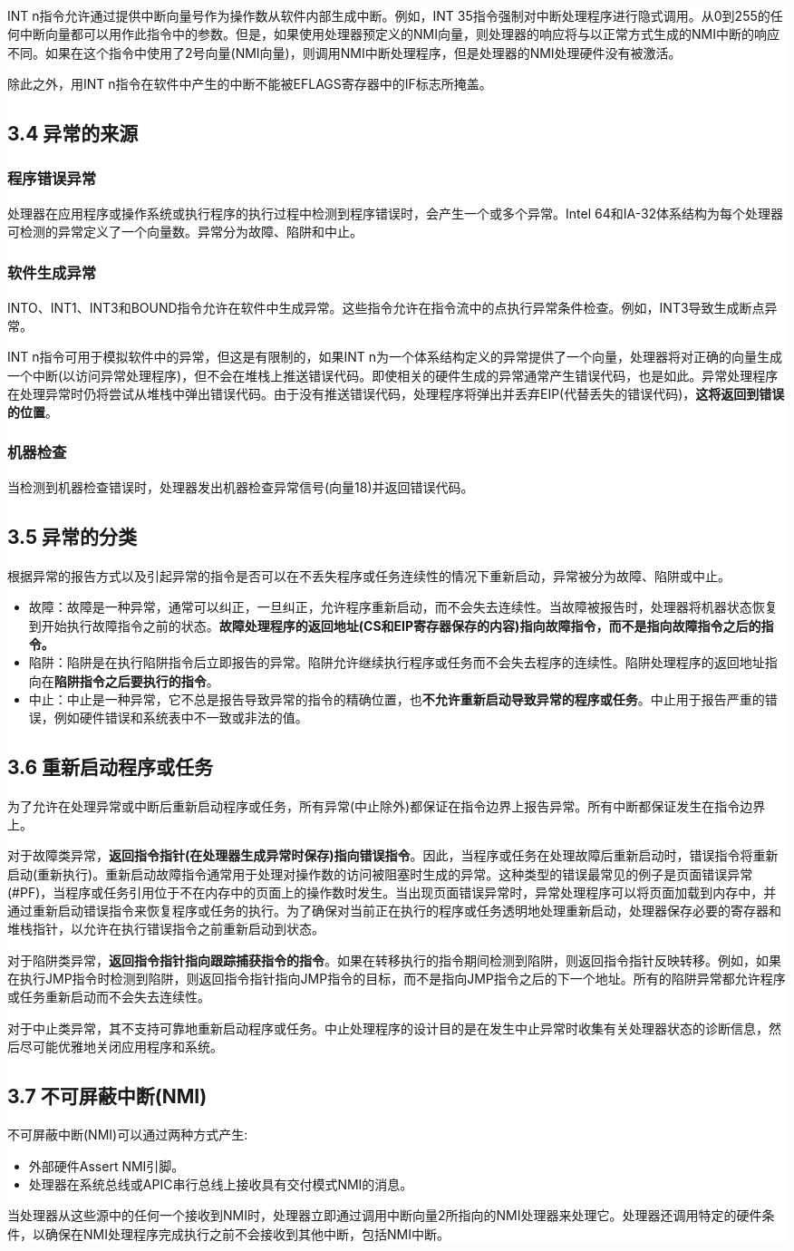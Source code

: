INT n指令允许通过提供中断向量号作为操作数从软件内部生成中断。例如，INT 35指令强制对中断处理程序进行隐式调用。从0到255的任何中断向量都可以用作此指令中的参数。但是，如果使用处理器预定义的NMI向量，则处理器的响应将与以正常方式生成的NMI中断的响应不同。如果在这个指令中使用了2号向量(NMI向量)，则调用NMI中断处理程序，但是处理器的NMI处理硬件没有被激活。

除此之外，用INT n指令在软件中产生的中断不能被EFLAGS寄存器中的IF标志所掩盖。

## 3.4 异常的来源

### 程序错误异常

处理器在应用程序或操作系统或执行程序的执行过程中检测到程序错误时，会产生一个或多个异常。Intel 64和IA-32体系结构为每个处理器可检测的异常定义了一个向量数。异常分为故障、陷阱和中止。

### 软件生成异常

INTO、INT1、INT3和BOUND指令允许在软件中生成异常。这些指令允许在指令流中的点执行异常条件检查。例如，INT3导致生成断点异常。

INT n指令可用于模拟软件中的异常，但这是有限制的，如果INT n为一个体系结构定义的异常提供了一个向量，处理器将对正确的向量生成一个中断(以访问异常处理程序)，但不会在堆栈上推送错误代码。即使相关的硬件生成的异常通常产生错误代码，也是如此。异常处理程序在处理异常时仍将尝试从堆栈中弹出错误代码。由于没有推送错误代码，处理程序将弹出并丢弃EIP(代替丢失的错误代码)，**这将返回到错误的位置**。

### 机器检查

当检测到机器检查错误时，处理器发出机器检查异常信号(向量18)并返回错误代码。

## 3.5 异常的分类

根据异常的报告方式以及引起异常的指令是否可以在不丢失程序或任务连续性的情况下重新启动，异常被分为故障、陷阱或中止。

- 故障：故障是一种异常，通常可以纠正，一旦纠正，允许程序重新启动，而不会失去连续性。当故障被报告时，处理器将机器状态恢复到开始执行故障指令之前的状态。**故障处理程序的返回地址(CS和EIP寄存器保存的内容)指向故障指令，而不是指向故障指令之后的指令。**
- 陷阱：陷阱是在执行陷阱指令后立即报告的异常。陷阱允许继续执行程序或任务而不会失去程序的连续性。陷阱处理程序的返回地址指向在**陷阱指令之后要执行的指令**。
- 中止：中止是一种异常，它不总是报告导致异常的指令的精确位置，也**不允许重新启动导致异常的程序或任务**。中止用于报告严重的错误，例如硬件错误和系统表中不一致或非法的值。

## 3.6 重新启动程序或任务

为了允许在处理异常或中断后重新启动程序或任务，所有异常(中止除外)都保证在指令边界上报告异常。所有中断都保证发生在指令边界上。

对于故障类异常，**返回指令指针(在处理器生成异常时保存)指向错误指令**。因此，当程序或任务在处理故障后重新启动时，错误指令将重新启动(重新执行)。重新启动故障指令通常用于处理对操作数的访问被阻塞时生成的异常。这种类型的错误最常见的例子是页面错误异常(#PF)，当程序或任务引用位于不在内存中的页面上的操作数时发生。当出现页面错误异常时，异常处理程序可以将页面加载到内存中，并通过重新启动错误指令来恢复程序或任务的执行。为了确保对当前正在执行的程序或任务透明地处理重新启动，处理器保存必要的寄存器和堆栈指针，以允许在执行错误指令之前重新启动到状态。

对于陷阱类异常，**返回指令指针指向跟踪捕获指令的指令**。如果在转移执行的指令期间检测到陷阱，则返回指令指针反映转移。例如，如果在执行JMP指令时检测到陷阱，则返回指令指针指向JMP指令的目标，而不是指向JMP指令之后的下一个地址。所有的陷阱异常都允许程序或任务重新启动而不会失去连续性。

对于中止类异常，其不支持可靠地重新启动程序或任务。中止处理程序的设计目的是在发生中止异常时收集有关处理器状态的诊断信息，然后尽可能优雅地关闭应用程序和系统。

## 3.7 不可屏蔽中断(NMI)

不可屏蔽中断(NMI)可以通过两种方式产生:
- 外部硬件Assert NMI引脚。
- 处理器在系统总线或APIC串行总线上接收具有交付模式NMI的消息。

当处理器从这些源中的任何一个接收到NMI时，处理器立即通过调用中断向量2所指向的NMI处理器来处理它。处理器还调用特定的硬件条件，以确保在NMI处理程序完成执行之前不会接收到其他中断，包括NMI中断。
